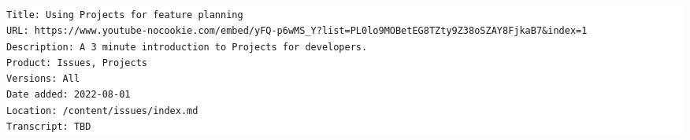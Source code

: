 ```
Title: Using Projects for feature planning
URL: https://www.youtube-nocookie.com/embed/yFQ-p6wMS_Y?list=PL0lo9MOBetEG8TZty9Z38oSZAY8FjkaB7&index=1
Description: A 3 minute introduction to Projects for developers.
Product: Issues, Projects
Versions: All
Date added: 2022-08-01
Location: /content/issues/index.md
Transcript: TBD
```
